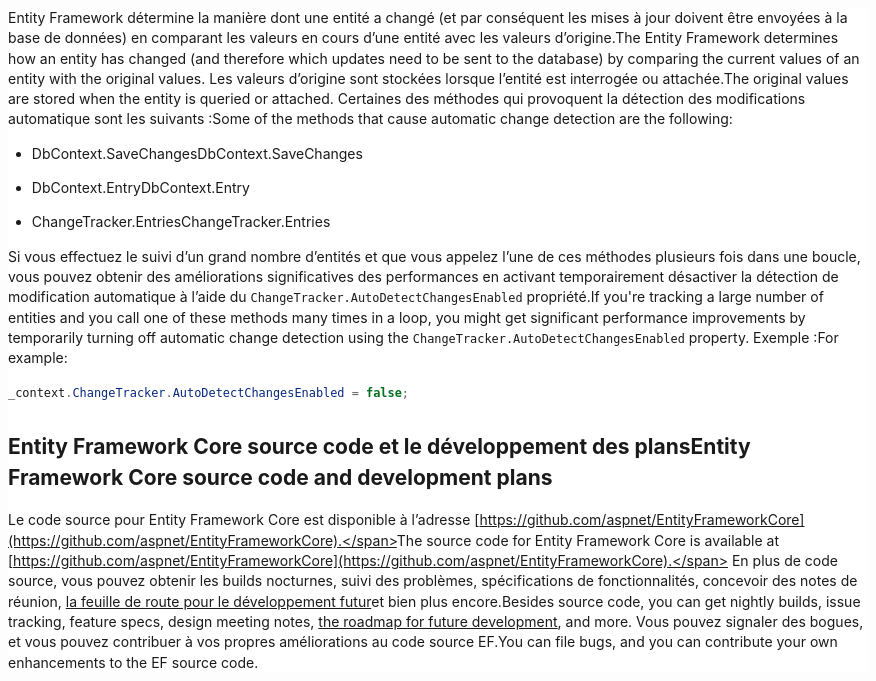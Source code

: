 <span data-ttu-id="f3ba6-199">Entity Framework détermine la manière dont une entité a changé (et par conséquent les mises à jour doivent être envoyées à la base de données) en comparant les valeurs en cours d’une entité avec les valeurs d’origine.</span><span class="sxs-lookup"><span data-stu-id="f3ba6-199">The Entity Framework determines how an entity has changed (and therefore which updates need to be sent to the database) by comparing the current values of an entity with the original values.</span></span> <span data-ttu-id="f3ba6-200">Les valeurs d’origine sont stockées lorsque l’entité est interrogée ou attachée.</span><span class="sxs-lookup"><span data-stu-id="f3ba6-200">The original values are stored when the entity is queried or attached.</span></span> <span data-ttu-id="f3ba6-201">Certaines des méthodes qui provoquent la détection des modifications automatique sont les suivants :</span><span class="sxs-lookup"><span data-stu-id="f3ba6-201">Some of the methods that cause automatic change detection are the following:</span></span>

* <span data-ttu-id="f3ba6-202">DbContext.SaveChanges</span><span class="sxs-lookup"><span data-stu-id="f3ba6-202">DbContext.SaveChanges</span></span>

* <span data-ttu-id="f3ba6-203">DbContext.Entry</span><span class="sxs-lookup"><span data-stu-id="f3ba6-203">DbContext.Entry</span></span>

* <span data-ttu-id="f3ba6-204">ChangeTracker.Entries</span><span class="sxs-lookup"><span data-stu-id="f3ba6-204">ChangeTracker.Entries</span></span>

<span data-ttu-id="f3ba6-205">Si vous effectuez le suivi d’un grand nombre d’entités et que vous appelez l’une de ces méthodes plusieurs fois dans une boucle, vous pouvez obtenir des améliorations significatives des performances en activant temporairement désactiver la détection de modification automatique à l’aide du `ChangeTracker.AutoDetectChangesEnabled` propriété.</span><span class="sxs-lookup"><span data-stu-id="f3ba6-205">If you're tracking a large number of entities and you call one of these methods many times in a loop, you might get significant performance improvements by temporarily turning off automatic change detection using the `ChangeTracker.AutoDetectChangesEnabled` property.</span></span> <span data-ttu-id="f3ba6-206">Exemple :</span><span class="sxs-lookup"><span data-stu-id="f3ba6-206">For example:</span></span>

```csharp
_context.ChangeTracker.AutoDetectChangesEnabled = false;
```

## <a name="entity-framework-core-source-code-and-development-plans"></a><span data-ttu-id="f3ba6-207">Entity Framework Core source code et le développement des plans</span><span class="sxs-lookup"><span data-stu-id="f3ba6-207">Entity Framework Core source code and development plans</span></span>

<span data-ttu-id="f3ba6-208">Le code source pour Entity Framework Core est disponible à l’adresse [https://github.com/aspnet/EntityFrameworkCore](https://github.com/aspnet/EntityFrameworkCore).</span><span class="sxs-lookup"><span data-stu-id="f3ba6-208">The source code for Entity Framework Core is available at [https://github.com/aspnet/EntityFrameworkCore](https://github.com/aspnet/EntityFrameworkCore).</span></span> <span data-ttu-id="f3ba6-209">En plus de code source, vous pouvez obtenir les builds nocturnes, suivi des problèmes, spécifications de fonctionnalités, concevoir des notes de réunion, [la feuille de route pour le développement futur](https://github.com/aspnet/EntityFrameworkCore/wiki/Roadmap)et bien plus encore.</span><span class="sxs-lookup"><span data-stu-id="f3ba6-209">Besides source code, you can get nightly builds, issue tracking, feature specs, design meeting notes, [the roadmap for future development](https://github.com/aspnet/EntityFrameworkCore/wiki/Roadmap), and more.</span></span> <span data-ttu-id="f3ba6-210">Vous pouvez signaler des bogues, et vous pouvez contribuer à vos propres améliorations au code source EF.</span><span class="sxs-lookup"><span data-stu-id="f3ba6-210">You can file bugs, and you can contribute your own enhancements to the EF source code.</span></span>
